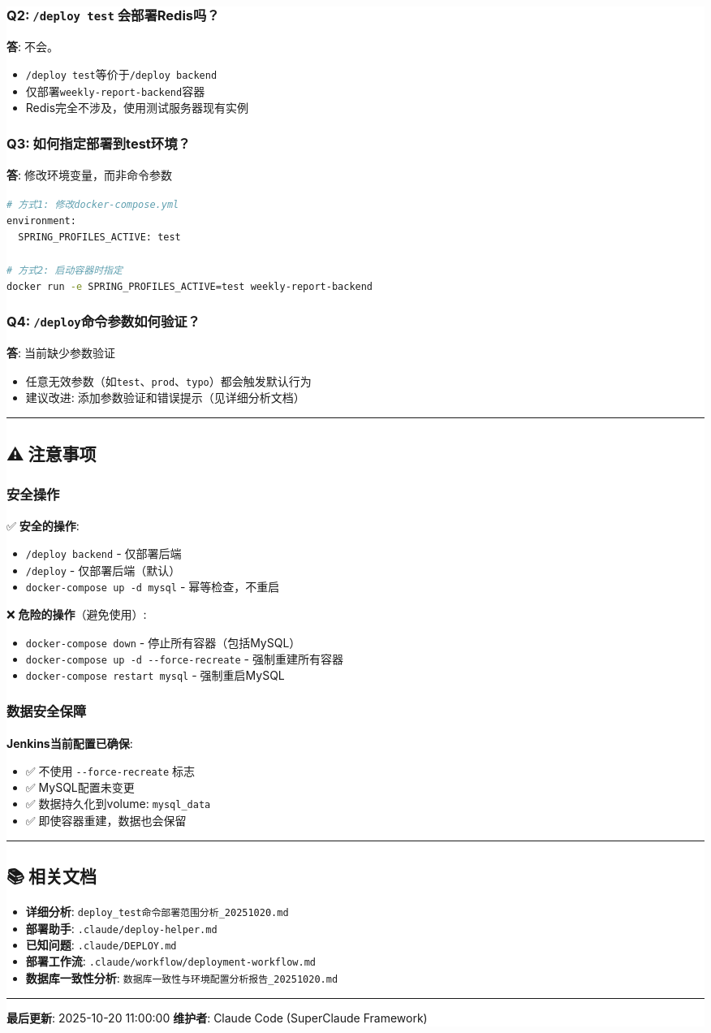 ### Q2: `/deploy test` 会部署Redis吗？

**答**: 不会。
- `/deploy test`等价于`/deploy backend`
- 仅部署`weekly-report-backend`容器
- Redis完全不涉及，使用测试服务器现有实例

### Q3: 如何指定部署到test环境？

**答**: 修改环境变量，而非命令参数
```bash
# 方式1: 修改docker-compose.yml
environment:
  SPRING_PROFILES_ACTIVE: test

# 方式2: 启动容器时指定
docker run -e SPRING_PROFILES_ACTIVE=test weekly-report-backend
```

### Q4: `/deploy`命令参数如何验证？

**答**: 当前缺少参数验证
- 任意无效参数（如`test`、`prod`、`typo`）都会触发默认行为
- 建议改进: 添加参数验证和错误提示（见详细分析文档）

---

## ⚠️ 注意事项

### 安全操作

✅ **安全的操作**:
- `/deploy backend` - 仅部署后端
- `/deploy` - 仅部署后端（默认）
- `docker-compose up -d mysql` - 幂等检查，不重启

❌ **危险的操作**（避免使用）:
- `docker-compose down` - 停止所有容器（包括MySQL）
- `docker-compose up -d --force-recreate` - 强制重建所有容器
- `docker-compose restart mysql` - 强制重启MySQL

### 数据安全保障

**Jenkins当前配置已确保**:
- ✅ 不使用 `--force-recreate` 标志
- ✅ MySQL配置未变更
- ✅ 数据持久化到volume: `mysql_data`
- ✅ 即使容器重建，数据也会保留

---

## 📚 相关文档

- **详细分析**: `deploy_test命令部署范围分析_20251020.md`
- **部署助手**: `.claude/deploy-helper.md`
- **已知问题**: `.claude/DEPLOY.md`
- **部署工作流**: `.claude/workflow/deployment-workflow.md`
- **数据库一致性分析**: `数据库一致性与环境配置分析报告_20251020.md`

---

**最后更新**: 2025-10-20 11:00:00
**维护者**: Claude Code (SuperClaude Framework)
